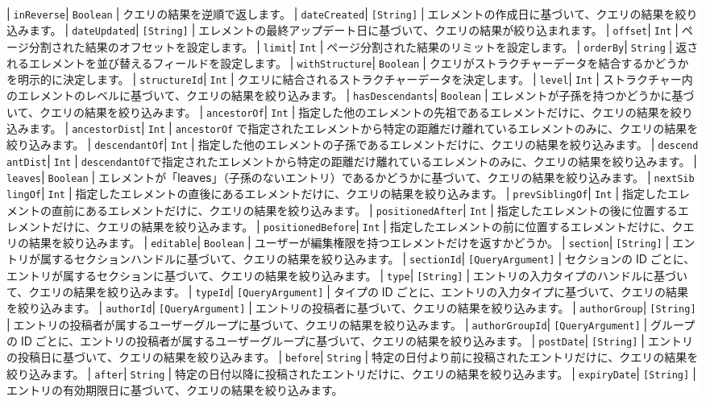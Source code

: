 | `inReverse`| `Boolean` | クエリの結果を逆順で返します。
| `dateCreated`| `[String]` | エレメントの作成日に基づいて、クエリの結果を絞り込みます。
| `dateUpdated`| `[String]` | エレメントの最終アップデート日に基づいて、クエリの結果が絞り込まれます。
| `offset`| `Int` | ページ分割された結果のオフセットを設定します。
| `limit`| `Int` | ページ分割された結果のリミットを設定します。
| `orderBy`| `String` | 返されるエレメントを並び替えるフィールドを設定します。
| `withStructure`| `Boolean` | クエリがストラクチャーデータを結合するかどうかを明示的に決定します。
| `structureId`| `Int` | クエリに結合されるストラクチャーデータを決定します。
| `level`| `Int` | ストラクチャー内のエレメントのレベルに基づいて、クエリの結果を絞り込みます。
| `hasDescendants`| `Boolean` | エレメントが子孫を持つかどうかに基づいて、クエリの結果を絞り込みます。
| `ancestorOf`| `Int` | 指定した他のエレメントの先祖であるエレメントだけに、クエリの結果を絞り込みます。
| `ancestorDist`| `Int` | `ancestorOf` で指定されたエレメントから特定の距離だけ離れているエレメントのみに、クエリの結果を絞り込みます。
| `descendantOf`| `Int` | 指定した他のエレメントの子孫であるエレメントだけに、クエリの結果を絞り込みます。
| `descendantDist`| `Int` | `descendantOf`で指定されたエレメントから特定の距離だけ離れているエレメントのみに、クエリの結果を絞り込みます。
| `leaves`| `Boolean` | エレメントが「leaves」（子孫のないエントリ）であるかどうかに基づいて、クエリの結果を絞り込みます。
| `nextSiblingOf`| `Int` | 指定したエレメントの直後にあるエレメントだけに、クエリの結果を絞り込みます。
| `prevSiblingOf`| `Int` | 指定したエレメントの直前にあるエレメントだけに、クエリの結果を絞り込みます。
| `positionedAfter`| `Int` | 指定したエレメントの後に位置するエレメントだけに、クエリの結果を絞り込みます。
| `positionedBefore`| `Int` | 指定したエレメントの前に位置するエレメントだけに、クエリの結果を絞り込みます。
| `editable`| `Boolean` | ユーザーが編集権限を持つエレメントだけを返すかどうか。
| `section`| `[String]` | エントリが属するセクションハンドルに基づいて、クエリの結果を絞り込みます。
| `sectionId`| `[QueryArgument]` | セクションの ID ごとに、エントリが属するセクションに基づいて、クエリの結果を絞り込みます。
| `type`| `[String]` | エントリの入力タイプのハンドルに基づいて、クエリの結果を絞り込みます。
| `typeId`| `[QueryArgument]` | タイプの ID ごとに、エントリの入力タイプに基づいて、クエリの結果を絞り込みます。
| `authorId`| `[QueryArgument]` | エントリの投稿者に基づいて、クエリの結果を絞り込みます。
| `authorGroup`| `[String]` | エントリの投稿者が属するユーザーグループに基づいて、クエリの結果を絞り込みます。
| `authorGroupId`| `[QueryArgument]` | グループの ID ごとに、エントリの投稿者が属するユーザーグループに基づいて、クエリの結果を絞り込みます。
| `postDate`| `[String]` | エントリの投稿日に基づいて、クエリの結果を絞り込みます。
| `before`| `String` | 特定の日付より前に投稿されたエントリだけに、クエリの結果を絞り込みます。
| `after`| `String` | 特定の日付以降に投稿されたエントリだけに、クエリの結果を絞り込みます。
| `expiryDate`| `[String]` | エントリの有効期限日に基づいて、クエリの結果を絞り込みます。
